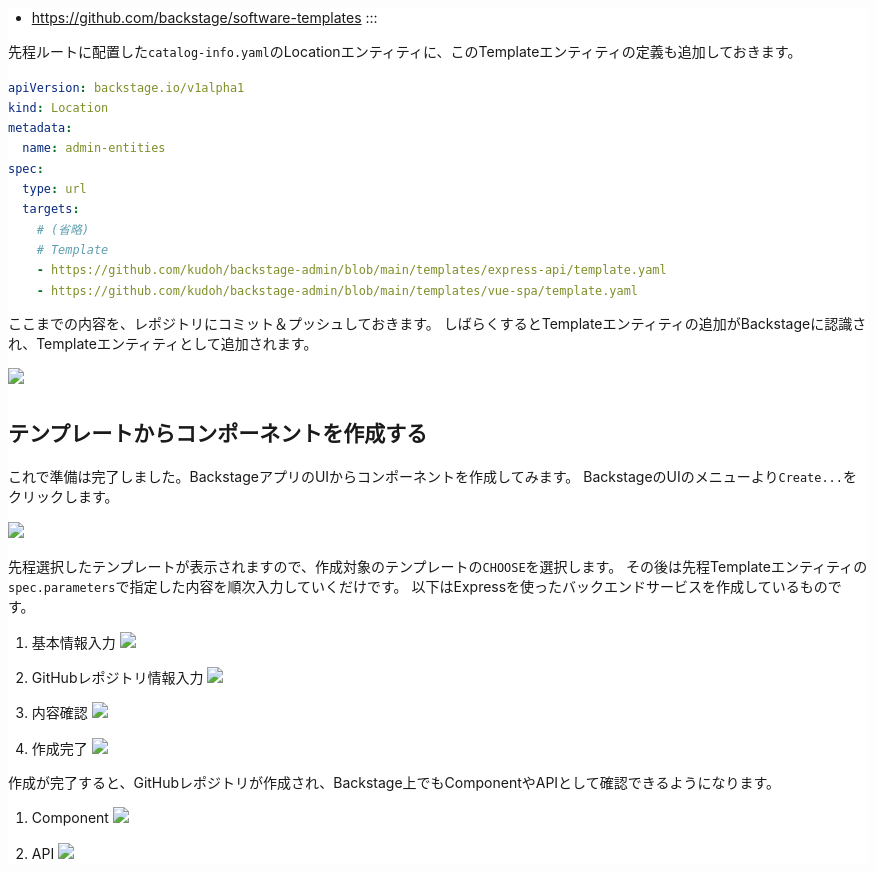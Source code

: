 - <https://github.com/backstage/software-templates>
:::

先程ルートに配置した`catalog-info.yaml`のLocationエンティティに、このTemplateエンティティの定義も追加しておきます。

```yaml
apiVersion: backstage.io/v1alpha1
kind: Location
metadata:
  name: admin-entities
spec:
  type: url
  targets:
    # (省略)
    # Template
    - https://github.com/kudoh/backstage-admin/blob/main/templates/express-api/template.yaml
    - https://github.com/kudoh/backstage-admin/blob/main/templates/vue-spa/template.yaml
```

ここまでの内容を、レポジトリにコミット＆プッシュしておきます。
しばらくするとTemplateエンティティの追加がBackstageに認識され、Templateエンティティとして追加されます。

![](https://i.gyazo.com/29bb78b225e926c5a3ee0b82a1670c90.png)

## テンプレートからコンポーネントを作成する

これで準備は完了しました。BackstageアプリのUIからコンポーネントを作成してみます。
BackstageのUIのメニューより`Create...`をクリックします。

![](https://i.gyazo.com/885801af8c07d4629d2c9306d8fd1dec.png)

先程選択したテンプレートが表示されますので、作成対象のテンプレートの`CHOOSE`を選択します。
その後は先程Templateエンティティの`spec.parameters`で指定した内容を順次入力していくだけです。
以下はExpressを使ったバックエンドサービスを作成しているものです。

1. 基本情報入力
![](https://i.gyazo.com/e2270e1d6086b0f3b98ac580e021b662.png)

2. GitHubレポジトリ情報入力
![](https://i.gyazo.com/11a5cf7756c2dd7d602525c9cfb62196.png)

3. 内容確認
![](https://i.gyazo.com/630b07f17f75ff25c13b2a53bce16f12.png)

4. 作成完了
![](https://i.gyazo.com/5d62e752992fd98708c2f051bbb4051c.png)

作成が完了すると、GitHubレポジトリが作成され、Backstage上でもComponentやAPIとして確認できるようになります。

1. Component
![](https://i.gyazo.com/2fbf3a739280eb2c55d076048be05eb0.png)

2. API
![](https://i.gyazo.com/085244b0e17423fa98d265542d17ef94.png)
